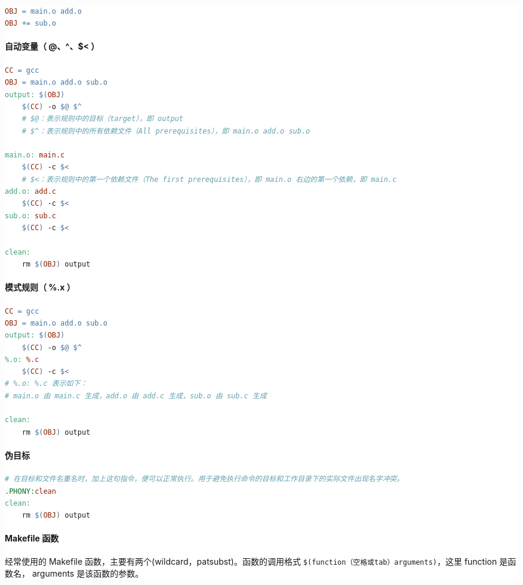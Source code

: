 ```makefile
OBJ = main.o add.o
OBJ += sub.o
```

#### 自动变量（ $@、$^、$< ）

```makefile
CC = gcc
OBJ = main.o add.o sub.o
output: $(OBJ)
	$(CC) -o $@ $^
	# $@：表示规则中的目标（target），即 output
	# $^：表示规则中的所有依赖文件（All prerequisites），即 main.o add.o sub.o

main.o: main.c
	$(CC) -c $<
	# $<：表示规则中的第一个依赖文件（The first prerequisites），即 main.o 右边的第一个依赖，即 main.c
add.o: add.c
	$(CC) -c $<
sub.o: sub.c
	$(CC) -c $<

clean:
	rm $(OBJ) output
```

#### 模式规则（ %.x ）

```makefile
CC = gcc
OBJ = main.o add.o sub.o
output: $(OBJ)
	$(CC) -o $@ $^
%.o: %.c
	$(CC) -c $<
# %.o: %.c 表示如下：
# main.o 由 main.c 生成，add.o 由 add.c 生成，sub.o 由 sub.c 生成

clean:
	rm $(OBJ) output
```

#### 伪目标

```makefile
# 在目标和文件名重名时，加上这句指令，便可以正常执行。用于避免执行命令的目标和工作目录下的实际文件出现名字冲突。
.PHONY:clean
clean:
	rm $(OBJ) output
```

#### Makefile 函数

经常使用的 Makefile 函数，主要有两个(wildcard，patsubst)。函数的调用格式 `$(function（空格或tab）arguments)`，这里 function 是函数名， arguments 是该函数的参数。
